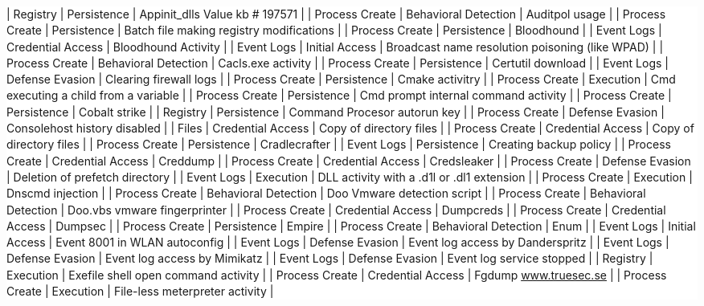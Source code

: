 | Registry           | Persistence          | Appinit_dlls Value kb # 197571                                 |
| Process Create     | Behavioral Detection | Auditpol usage                                                 |
| Process Create     | Persistence          | Batch file making registry modifications                       |
| Process Create     | Persistence          | Bloodhound                                                     |
| Event Logs         | Credential Access    | Bloodhound Activity                                            |
| Event Logs         | Initial Access       | Broadcast name resolution poisoning (like WPAD)                |
| Process Create     | Behavioral Detection | Cacls.exe activity                                             |
| Process Create     | Persistence          | Certutil download                                              |
| Event Logs         | Defense Evasion      | Clearing firewall logs                                         |
| Process Create     | Persistence          | Cmake activitry                                                |
| Process Create     | Execution            | Cmd executing a child from a variable                          |
| Process Create     | Persistence          | Cmd prompt internal command activity                           |
| Process Create     | Persistence          | Cobalt strike                                                  |
| Registry           | Persistence          | Command Procesor autorun key                                   |
| Process Create     | Defense Evasion      | Consolehost history disabled                                   |
| Files              | Credential Access    | Copy of directory files                                        |
| Process Create     | Credential Access    | Copy of directory files                                        |
| Process Create     | Persistence          | Cradlecrafter                                                  |
| Event Logs         | Persistence          | Creating backup policy                                         |
| Process Create     | Credential Access    | Creddump                                                       |
| Process Create     | Credential Access    | Credsleaker                                                    |
| Process Create     | Defense Evasion      | Deletion of prefetch directory                                 |
| Event Logs         | Execution            | DLL activity with a .d1l or .dl1 extension                     |
| Process Create     | Execution            | Dnscmd injection                                               |
| Process Create     | Behavioral Detection | Doo Vmware detection script                                    |
| Process Create     | Behavioral Detection | Doo.vbs vmware fingerprinter                                   |
| Process Create     | Credential Access    | Dumpcreds                                                      |
| Process Create     | Credential Access    | Dumpsec                                                        |
| Process Create     | Persistence          | Empire                                                         |
| Process Create     | Behavioral Detection | Enum                                                           |
| Event Logs         | Initial Access       | Event 8001 in WLAN autoconfig                                  |
| Event Logs         | Defense Evasion      | Event log access by Danderspritz                               |
| Event Logs         | Defense Evasion      | Event log access by Mimikatz                                   |
| Event Logs         | Defense Evasion      | Event log service stopped                                      |
| Registry           | Execution            | Exefile shell open command activity                            |
| Process Create     | Credential Access    | Fgdump www.truesec.se                                          |
| Process Create     | Execution            | File-less meterpreter activity                                 |